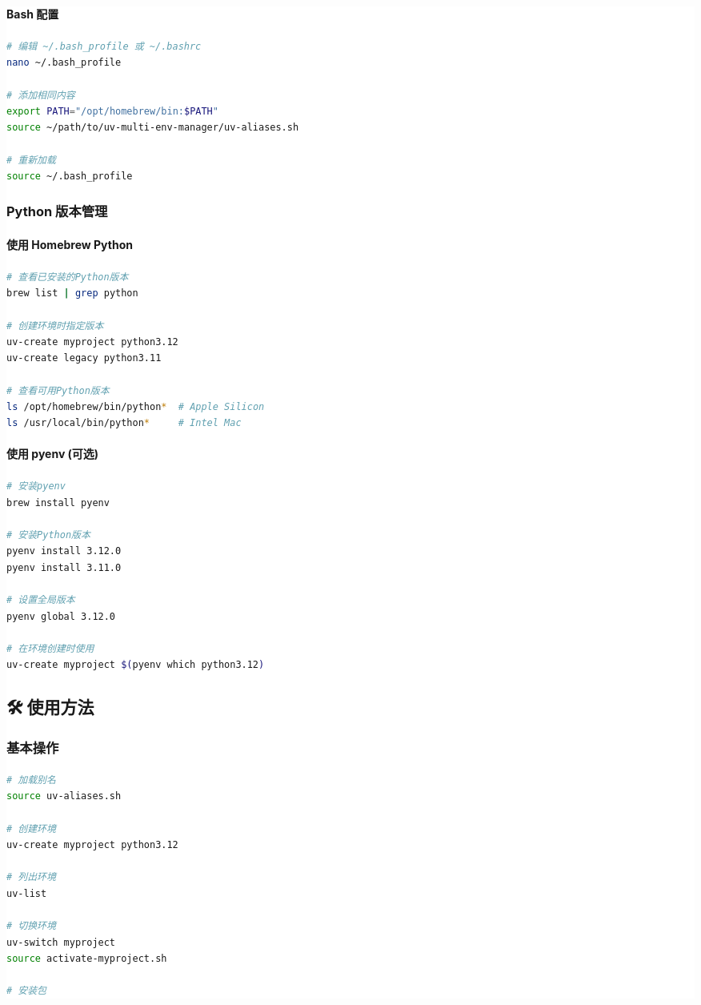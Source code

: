 #### Bash 配置
```bash
# 编辑 ~/.bash_profile 或 ~/.bashrc
nano ~/.bash_profile

# 添加相同内容
export PATH="/opt/homebrew/bin:$PATH"
source ~/path/to/uv-multi-env-manager/uv-aliases.sh

# 重新加载
source ~/.bash_profile
```

### Python 版本管理

#### 使用 Homebrew Python
```bash
# 查看已安装的Python版本
brew list | grep python

# 创建环境时指定版本
uv-create myproject python3.12
uv-create legacy python3.11

# 查看可用Python版本
ls /opt/homebrew/bin/python*  # Apple Silicon
ls /usr/local/bin/python*     # Intel Mac
```

#### 使用 pyenv (可选)
```bash
# 安装pyenv
brew install pyenv

# 安装Python版本
pyenv install 3.12.0
pyenv install 3.11.0

# 设置全局版本
pyenv global 3.12.0

# 在环境创建时使用
uv-create myproject $(pyenv which python3.12)
```

## 🛠️ 使用方法

### 基本操作
```bash
# 加载别名
source uv-aliases.sh

# 创建环境
uv-create myproject python3.12

# 列出环境
uv-list

# 切换环境
uv-switch myproject
source activate-myproject.sh

# 安装包
```